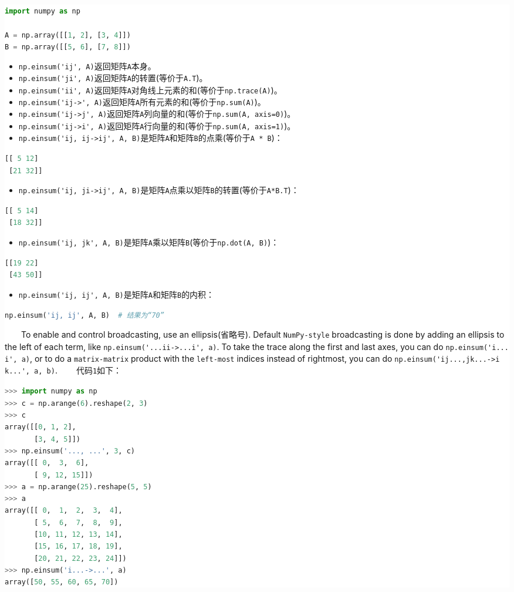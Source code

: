 ``` python
import numpy as np

A = np.array([[1, 2], [3, 4]])
B = np.array([[5, 6], [7, 8]])
```

- `np.einsum('ij', A)`返回矩阵`A`本身。
- `np.einsum('ji', A)`返回矩阵`A`的转置(等价于`A.T`)。
- `np.einsum('ii', A)`返回矩阵`A`对角线上元素的和(等价于`np.trace(A)`)。
- `np.einsum('ij->', A)`返回矩阵`A`所有元素的和(等价于`np.sum(A)`)。
- `np.einsum('ij->j', A)`返回矩阵`A`列向量的和(等价于`np.sum(A, axis=0)`)。
- `np.einsum('ij->i', A)`返回矩阵`A`行向量的和(等价于`np.sum(A, axis=1)`)。
- `np.einsum('ij, ij->ij', A, B)`是矩阵`A`和矩阵`B`的点乘(等价于`A * B`)：

``` python
[[ 5 12]
 [21 32]]
```

- `np.einsum('ij, ji->ij', A, B)`是矩阵`A`点乘以矩阵`B`的转置(等价于`A*B.T`)：

``` python
[[ 5 14]
 [18 32]]
```

- `np.einsum('ij, jk', A, B)`是矩阵`A`乘以矩阵`B`(等价于`np.dot(A, B)`)：

``` python
[[19 22]
 [43 50]]
```

- `np.einsum('ij, ij', A, B)`是矩阵`A`和矩阵`B`的内积：

``` python
np.einsum('ij, ij', A, B)  # 结果为“70”
```

&emsp;&emsp;To enable and control broadcasting, use an ellipsis(省略号). Default `NumPy-style` broadcasting is done by adding an ellipsis to the left of each term, like `np.einsum('...ii->...i', a)`. To take the trace along the first and last axes, you can do `np.einsum('i...i', a)`, or to do a `matrix-matrix` product with the `left-most` indices instead of rightmost, you can do `np.einsum('ij...,jk...->ik...', a, b)`.
&emsp;&emsp;代码`1`如下：

``` python
>>> import numpy as np
>>> c = np.arange(6).reshape(2, 3)
>>> c
array([[0, 1, 2],
       [3, 4, 5]])
>>> np.einsum('..., ...', 3, c)
array([[ 0,  3,  6],
       [ 9, 12, 15]])
>>> a = np.arange(25).reshape(5, 5)
>>> a
array([[ 0,  1,  2,  3,  4],
       [ 5,  6,  7,  8,  9],
       [10, 11, 12, 13, 14],
       [15, 16, 17, 18, 19],
       [20, 21, 22, 23, 24]])
>>> np.einsum('i...->...', a)
array([50, 55, 60, 65, 70])
```

